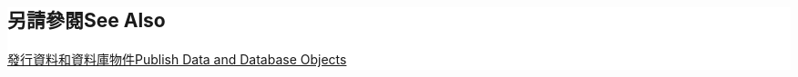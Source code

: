 ## <a name="see-also"></a><span data-ttu-id="1eec7-159">另請參閱</span><span class="sxs-lookup"><span data-stu-id="1eec7-159">See Also</span></span>  
 [<span data-ttu-id="1eec7-160">發行資料和資料庫物件</span><span class="sxs-lookup"><span data-stu-id="1eec7-160">Publish Data and Database Objects</span></span>](publish-data-and-database-objects.md)  
  
  
